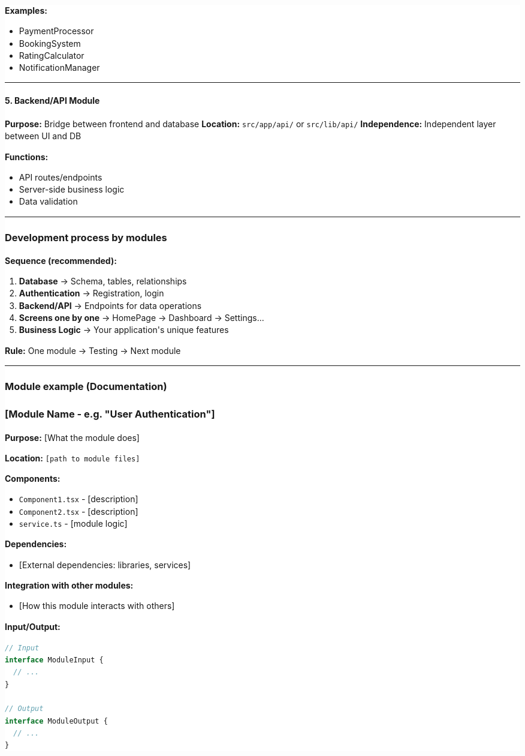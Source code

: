 **Examples:**
- PaymentProcessor
- BookingSystem
- RatingCalculator
- NotificationManager

---

#### 5. Backend/API Module
**Purpose:** Bridge between frontend and database
**Location:** `src/app/api/` or `src/lib/api/`
**Independence:** Independent layer between UI and DB

**Functions:**
- API routes/endpoints
- Server-side business logic
- Data validation

---

### Development process by modules

**Sequence (recommended):**

1. **Database** → Schema, tables, relationships
2. **Authentication** → Registration, login
3. **Backend/API** → Endpoints for data operations
4. **Screens one by one** → HomePage → Dashboard → Settings...
5. **Business Logic** → Your application's unique features

**Rule:** One module → Testing → Next module

---

### Module example (Documentation)

### [Module Name - e.g. "User Authentication"]
**Purpose:** [What the module does]

**Location:** `[path to module files]`

**Components:**
- `Component1.tsx` - [description]
- `Component2.tsx` - [description]
- `service.ts` - [module logic]

**Dependencies:**
- [External dependencies: libraries, services]

**Integration with other modules:**
- [How this module interacts with others]

**Input/Output:**
```typescript
// Input
interface ModuleInput {
  // ...
}

// Output
interface ModuleOutput {
  // ...
}
```
